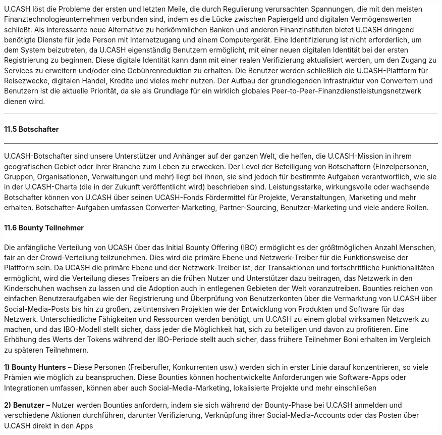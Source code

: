 U.CASH löst die Probleme der ersten und letzten Meile, die durch Regulierung verursachten Spannungen, die mit den meisten Finanztechnologieunternehmen verbunden sind, indem es die Lücke zwischen Papiergeld und digitalen Vermögenswerten schließt. Als interessante neue Alternative zu herkömmlichen Banken und anderen Finanzinstituten bietet U.CASH dringend benötigte Dienste für jede Person mit Internetzugang und einem Computergerät. Eine Identifizierung ist nicht erforderlich, um dem System beizutreten, da U.CASH eigenständig Benutzern ermöglicht, mit einer neuen digitalen Identität bei der ersten Registrierung zu beginnen. Diese digitale Identität kann dann mit einer realen Verifizierung aktualisiert werden, um den Zugang zu Services zu erweitern und/oder eine Gebührenreduktion zu erhalten. Die Benutzer werden schließlich die U.CASH-Plattform für Reisezwecke, digitalen Handel, Kredite und vieles mehr nutzen. Der Aufbau der grundlegenden Infrastruktur von Convertern und Benutzern ist die aktuelle Priorität, da sie als Grundlage für ein wirklich globales Peer-to-Peer-Finanzdienstleistungsnetzwerk dienen wird.

** **

#### **11.5**	**Botschafter**

** **

U.CASH-Botschafter sind unsere Unterstützer und Anhänger auf der ganzen Welt, die helfen, die U.CASH-Mission in ihrem geografischen Gebiet oder ihrer Branche zum Leben zu erwecken. Der Level der Beteiligung von Botschaftern (Einzelpersonen, Gruppen, Organisationen, Verwaltungen und mehr) liegt bei ihnen, sie sind jedoch für bestimmte Aufgaben verantwortlich, wie sie in der U.CASH-Charta (die in der Zukunft veröffentlicht wird) beschrieben sind. Leistungsstarke, wirkungsvolle oder wachsende Botschafter können von U.CASH über seinen UCASH-Fonds Fördermittel für Projekte, Veranstaltungen, Marketing und mehr erhalten. Botschafter-Aufgaben umfassen Converter-Marketing, Partner-Sourcing, Benutzer-Marketing und viele andere Rollen.

 

#### **11.6**	**Bounty Teilnehmer**

 

Die anfängliche Verteilung von UCASH über das Initial Bounty Offering (IBO) ermöglicht es der größtmöglichen Anzahl Menschen, fair an der Crowd-Verteilung teilzunehmen. Dies wird die primäre Ebene und Netzwerk-Treiber für die Funktionsweise der Plattform sein. Da UCASH die primäre Ebene und der Netzwerk-Treiber ist, der Transaktionen und fortschrittliche Funktionalitäten ermöglicht, wird die Verteilung dieses Treibers an die frühen Nutzer und Unterstützer dazu beitragen, das Netzwerk in den Kinderschuhen wachsen zu lassen und die Adoption auch in entlegenen Gebieten der Welt voranzutreiben. Bounties reichen von einfachen Benutzeraufgaben wie der Registrierung und Überprüfung von Benutzerkonten über die Vermarktung von U.CASH über Social-Media-Posts bis hin zu großen, zeitintensiven Projekten wie der Entwicklung von Produkten und Software für das Netzwerk. Unterschiedliche Fähigkeiten und Ressourcen werden benötigt, um U.CASH zu einem global wirksamen Netzwerk zu machen, und das IBO-Modell stellt sicher, dass jeder die Möglichkeit hat, sich zu beteiligen und davon zu profitieren. Eine Erhöhung des Werts der Tokens während der IBO-Periode stellt auch sicher, dass frühere Teilnehmer Boni erhalten im Vergleich zu späteren Teilnehmern.

 

**1)** 	**Bounty Hunters** – Diese Personen (Freiberufler, Konkurrenten usw.) werden sich in erster Linie darauf konzentrieren, so viele Prämien wie möglich zu beanspruchen. Diese Bounties können hochentwickelte Anforderungen wie Software-Apps oder Integrationen umfassen, können aber auch Social-Media-Marketing, lokalisierte Projekte und mehr einschließen

**2)** 	**Benutzer** – Nutzer werden Bounties anfordern, indem sie sich während der Bounty-Phase bei U.CASH anmelden und verschiedene Aktionen durchführen, darunter Verifizierung, Verknüpfung ihrer Social-Media-Accounts oder das Posten über U.CASH direkt in den Apps
